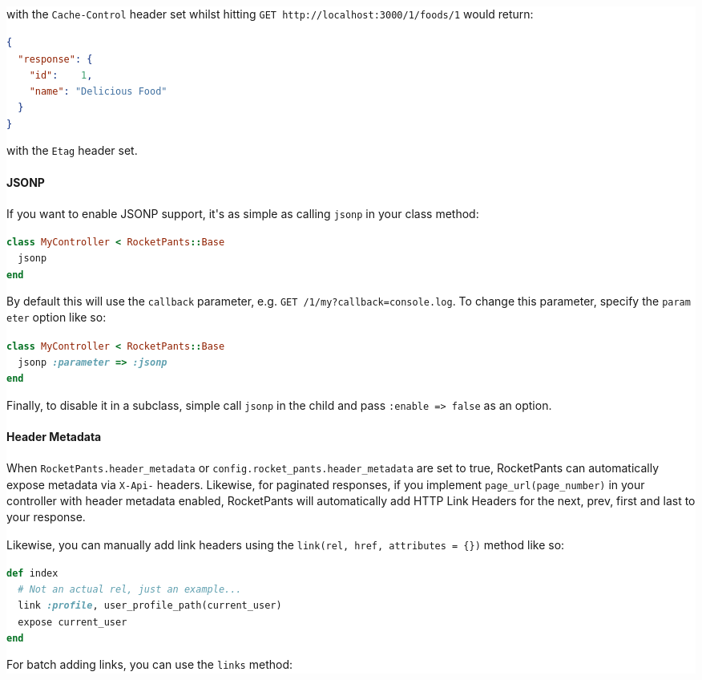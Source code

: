 with the `Cache-Control` header set whilst hitting `GET http://localhost:3000/1/foods/1` would return:

```json
{
  "response": {
    "id":    1,
    "name": "Delicious Food"
  }
}
```

with the `Etag` header set.

#### JSONP

If you want to enable JSONP support, it's as simple as calling `jsonp` in your class method:

```ruby
class MyController < RocketPants::Base
  jsonp
end
```

By default this will use the `callback` parameter, e.g. `GET /1/my?callback=console.log`.
To change this parameter, specify the `parameter` option like so:

```ruby
class MyController < RocketPants::Base
  jsonp :parameter => :jsonp
end
```

Finally, to disable it in a subclass, simple call `jsonp` in the child and pass `:enable => false` as an option.

#### Header Metadata

When `RocketPants.header_metadata` or `config.rocket_pants.header_metadata` are set to true, RocketPants can automatically
expose metadata via `X-Api-` headers. Likewise, for paginated responses, if you implement `page_url(page_number)` in your controller
with header metadata enabled, RocketPants will automatically add HTTP Link Headers for the next, prev, first and last to your
response.

Likewise, you can manually add link headers using the `link(rel, href, attributes = {})` method like so:

```ruby
def index
  # Not an actual rel, just an example...
  link :profile, user_profile_path(current_user)
  expose current_user
end
```

For batch adding links, you can use the `links` method:

